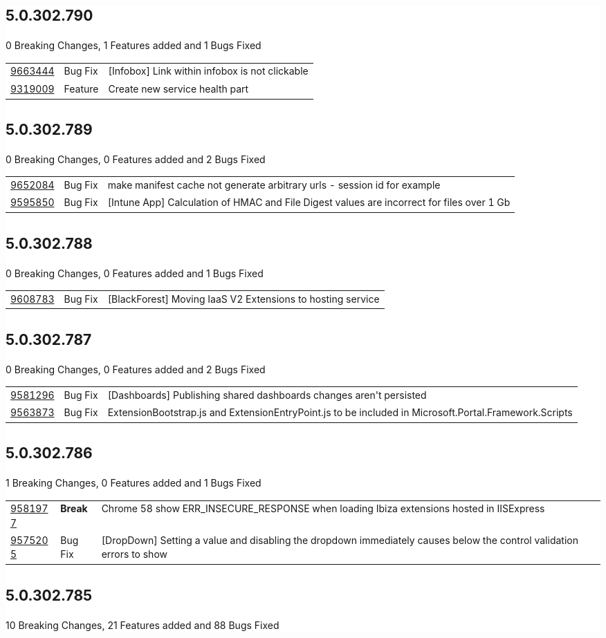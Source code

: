 ## 5.0.302.790
0 Breaking Changes, 1 Features added and 1 Bugs Fixed
<table><tr><td><a href='http://vstfrd:8080/Azure/RD/_workitems#_a=edit&id=9663444'>9663444</a></td><td>Bug Fix</td><td>[Infobox] Link within infobox is not clickable</td></tr><tr><td><a href='http://vstfrd:8080/Azure/RD/_workitems#_a=edit&id=9319009'>9319009</a></td><td>Feature</td><td>Create new service health part</td></tr></table>

## 5.0.302.789
0 Breaking Changes, 0 Features added and 2 Bugs Fixed
<table><tr><td><a href='http://vstfrd:8080/Azure/RD/_workitems#_a=edit&id=9652084'>9652084</a></td><td>Bug Fix</td><td>make manifest cache not generate arbitrary urls - session id for example</td></tr><tr><td><a href='http://vstfrd:8080/Azure/RD/_workitems#_a=edit&id=9595850'>9595850</a></td><td>Bug Fix</td><td>[Intune App] Calculation of HMAC and File Digest values are incorrect for files over 1 Gb</td></tr></table>

## 5.0.302.788
0 Breaking Changes, 0 Features added and 1 Bugs Fixed
<table><tr><td><a href='http://vstfrd:8080/Azure/RD/_workitems#_a=edit&id=9608783'>9608783</a></td><td>Bug Fix</td><td>[BlackForest] Moving IaaS V2 Extensions to hosting service</td></tr></table>

## 5.0.302.787
0 Breaking Changes, 0 Features added and 2 Bugs Fixed
<table><tr><td><a href='http://vstfrd:8080/Azure/RD/_workitems#_a=edit&id=9581296'>9581296</a></td><td>Bug Fix</td><td>[Dashboards] Publishing shared dashboards changes aren't persisted</td></tr><tr><td><a href='http://vstfrd:8080/Azure/RD/_workitems#_a=edit&id=9563873'>9563873</a></td><td>Bug Fix</td><td>ExtensionBootstrap.js and ExtensionEntryPoint.js  to be included in Microsoft.Portal.Framework.Scripts</td></tr></table>

## 5.0.302.786
1 Breaking Changes, 0 Features added and 1 Bugs Fixed
<table><tr><td><a href='http://vstfrd:8080/Azure/RD/_workitems#_a=edit&id=9581977'>9581977</a></td><td><strong>Break</strong></td><td>Chrome 58 show ERR_INSECURE_RESPONSE when loading Ibiza extensions hosted in IISExpress</td></tr><tr><td><a href='http://vstfrd:8080/Azure/RD/_workitems#_a=edit&id=9575205'>9575205</a></td><td>Bug Fix</td><td>[DropDown] Setting a value and disabling the dropdown immediately causes below the control validation errors to show</td></tr></table>

## 5.0.302.785
10 Breaking Changes, 21 Features added and 88 Bugs Fixed